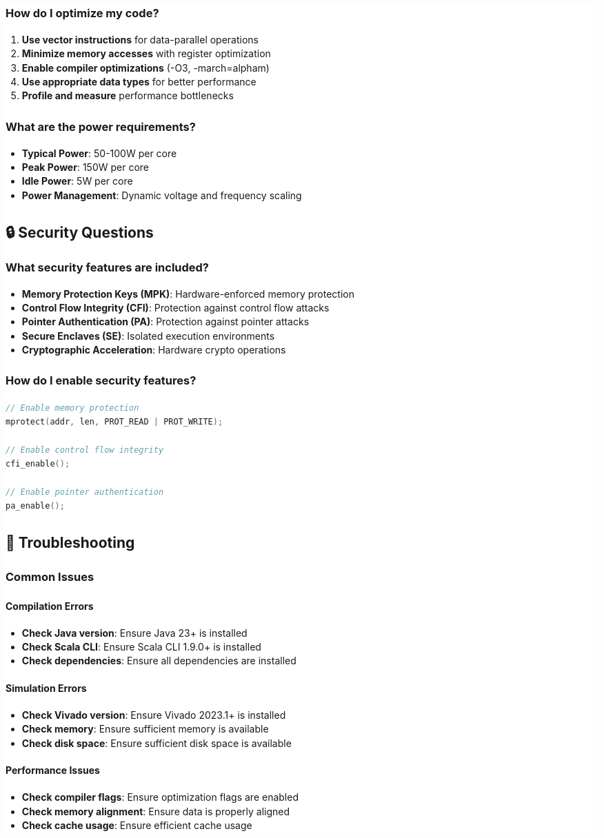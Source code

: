 ### **How do I optimize my code?**
1. **Use vector instructions** for data-parallel operations
2. **Minimize memory accesses** with register optimization
3. **Enable compiler optimizations** (-O3, -march=alpham)
4. **Use appropriate data types** for better performance
5. **Profile and measure** performance bottlenecks

### **What are the power requirements?**
- **Typical Power**: 50-100W per core
- **Peak Power**: 150W per core
- **Idle Power**: 5W per core
- **Power Management**: Dynamic voltage and frequency scaling

## 🔒 **Security Questions**

### **What security features are included?**
- **Memory Protection Keys (MPK)**: Hardware-enforced memory protection
- **Control Flow Integrity (CFI)**: Protection against control flow attacks
- **Pointer Authentication (PA)**: Protection against pointer attacks
- **Secure Enclaves (SE)**: Isolated execution environments
- **Cryptographic Acceleration**: Hardware crypto operations

### **How do I enable security features?**
```c
// Enable memory protection
mprotect(addr, len, PROT_READ | PROT_WRITE);

// Enable control flow integrity
cfi_enable();

// Enable pointer authentication
pa_enable();
```

## 🐛 **Troubleshooting**

### **Common Issues**

#### **Compilation Errors**
- **Check Java version**: Ensure Java 23+ is installed
- **Check Scala CLI**: Ensure Scala CLI 1.9.0+ is installed
- **Check dependencies**: Ensure all dependencies are installed

#### **Simulation Errors**
- **Check Vivado version**: Ensure Vivado 2023.1+ is installed
- **Check memory**: Ensure sufficient memory is available
- **Check disk space**: Ensure sufficient disk space is available

#### **Performance Issues**
- **Check compiler flags**: Ensure optimization flags are enabled
- **Check memory alignment**: Ensure data is properly aligned
- **Check cache usage**: Ensure efficient cache usage
